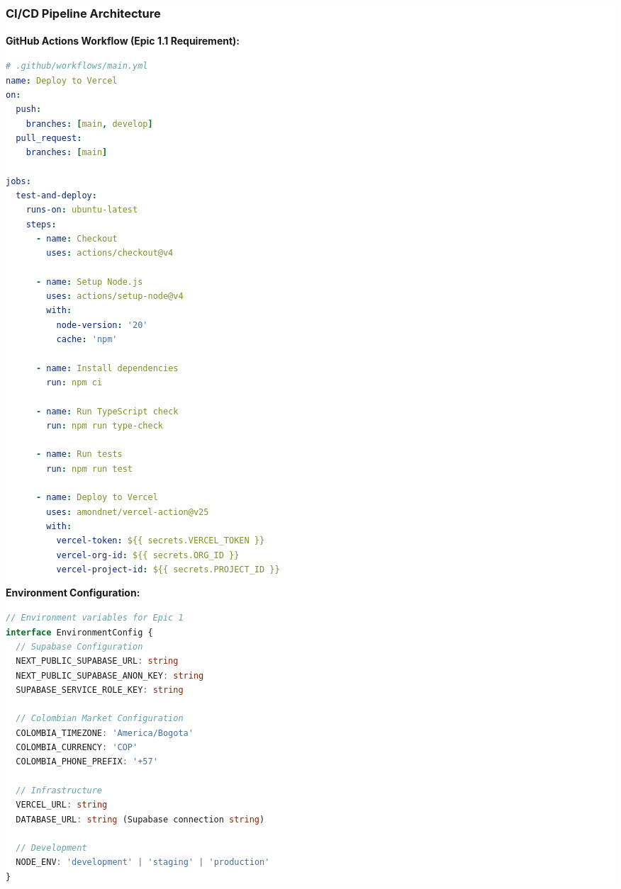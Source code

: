 ### CI/CD Pipeline Architecture

**GitHub Actions Workflow (Epic 1.1 Requirement):**
```yaml
# .github/workflows/main.yml
name: Deploy to Vercel
on:
  push:
    branches: [main, develop]
  pull_request:
    branches: [main]

jobs:
  test-and-deploy:
    runs-on: ubuntu-latest
    steps:
      - name: Checkout
        uses: actions/checkout@v4
      
      - name: Setup Node.js
        uses: actions/setup-node@v4
        with:
          node-version: '20'
          cache: 'npm'
      
      - name: Install dependencies
        run: npm ci
      
      - name: Run TypeScript check
        run: npm run type-check
      
      - name: Run tests
        run: npm run test
      
      - name: Deploy to Vercel
        uses: amondnet/vercel-action@v25
        with:
          vercel-token: ${{ secrets.VERCEL_TOKEN }}
          vercel-org-id: ${{ secrets.ORG_ID }}
          vercel-project-id: ${{ secrets.PROJECT_ID }}
```

**Environment Configuration:**
```typescript
// Environment variables for Epic 1
interface EnvironmentConfig {
  // Supabase Configuration
  NEXT_PUBLIC_SUPABASE_URL: string
  NEXT_PUBLIC_SUPABASE_ANON_KEY: string
  SUPABASE_SERVICE_ROLE_KEY: string
  
  // Colombian Market Configuration
  COLOMBIA_TIMEZONE: 'America/Bogota'
  COLOMBIA_CURRENCY: 'COP'
  COLOMBIA_PHONE_PREFIX: '+57'
  
  // Infrastructure
  VERCEL_URL: string
  DATABASE_URL: string (Supabase connection string)
  
  // Development
  NODE_ENV: 'development' | 'staging' | 'production'
}
```

